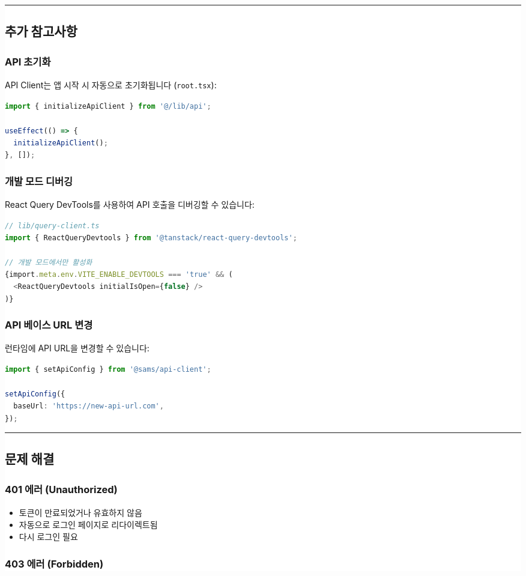 
---

## 추가 참고사항

### API 초기화

API Client는 앱 시작 시 자동으로 초기화됩니다 (`root.tsx`):

```typescript
import { initializeApiClient } from '@/lib/api';

useEffect(() => {
  initializeApiClient();
}, []);
```

### 개발 모드 디버깅

React Query DevTools를 사용하여 API 호출을 디버깅할 수 있습니다:

```typescript
// lib/query-client.ts
import { ReactQueryDevtools } from '@tanstack/react-query-devtools';

// 개발 모드에서만 활성화
{import.meta.env.VITE_ENABLE_DEVTOOLS === 'true' && (
  <ReactQueryDevtools initialIsOpen={false} />
)}
```

### API 베이스 URL 변경

런타임에 API URL을 변경할 수 있습니다:

```typescript
import { setApiConfig } from '@sams/api-client';

setApiConfig({
  baseUrl: 'https://new-api-url.com',
});
```

---

## 문제 해결

### 401 에러 (Unauthorized)

- 토큰이 만료되었거나 유효하지 않음
- 자동으로 로그인 페이지로 리다이렉트됨
- 다시 로그인 필요

### 403 에러 (Forbidden)

